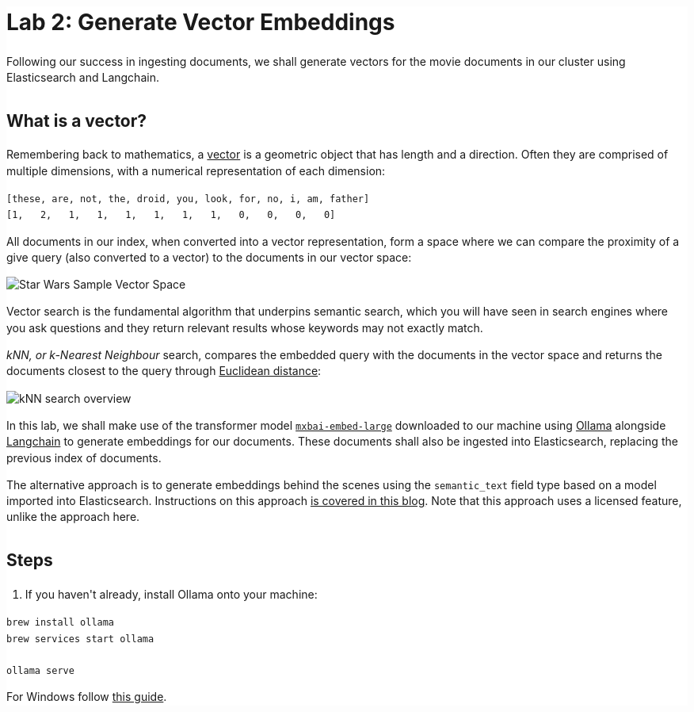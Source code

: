 # Lab 2: Generate Vector Embeddings

Following our success in ingesting documents, we shall generate vectors for the movie documents in our cluster using Elasticsearch and Langchain.

## What is a vector?

Remembering back to mathematics, a [vector](https://en.wikipedia.org/wiki/Vector_(mathematics_and_physics)) is a geometric object that has length and a direction. Often they are comprised of multiple dimensions, with a numerical representation of each dimension:

```
[these, are, not, the, droid, you, look, for, no, i, am, father]
[1,   2,   1,   1,   1,   1,   1,   1,   0,   0,   0,   0]
```

All documents in our index, when converted into a vector representation, form a space where we can compare the proximity of a give query (also converted to a vector) to the documents in our vector space:

![Star Wars Sample Vector Space](./screenshots/4/lab-4-what-is-a-vector.png)

Vector search is the fundamental algorithm that underpins semantic search, which you will have seen in search engines where you ask questions and they return relevant results whose keywords may not exactly match. 

*kNN, or k-Nearest Neighbour* search, compares the embedded query with the documents in the vector space and returns the documents closest to the query through [Euclidean distance](https://en.wikipedia.org/wiki/Euclidean_distance):

![kNN search overview](./screenshots/4/lab-4-knn-search-overview.png)

In this lab, we shall make use of the transformer model [`mxbai-embed-large`](https://ollama.com/library/mxbai-embed-large) downloaded to our machine using [Ollama](https://ollama.com/) alongside [Langchain](https://js.langchain.com/docs/introduction/) to generate embeddings for our documents. These documents shall also be ingested into Elasticsearch, replacing the previous index of documents.

The alternative approach is to generate embeddings behind the scenes using the `semantic_text` field type based on a model imported into Elasticsearch. Instructions on this approach [is covered in this blog](https://www.elastic.co/search-labs/blog/semantic-search-simplified-semantic-text). Note that this approach uses a licensed feature, unlike the approach here.

## Steps

1. If you haven't already, install Ollama onto your machine:

```zsh
brew install ollama
brew services start ollama

ollama serve
```

For Windows follow [this guide](https://dev.to/evolvedev/how-to-install-ollama-on-windows-1ei5).
